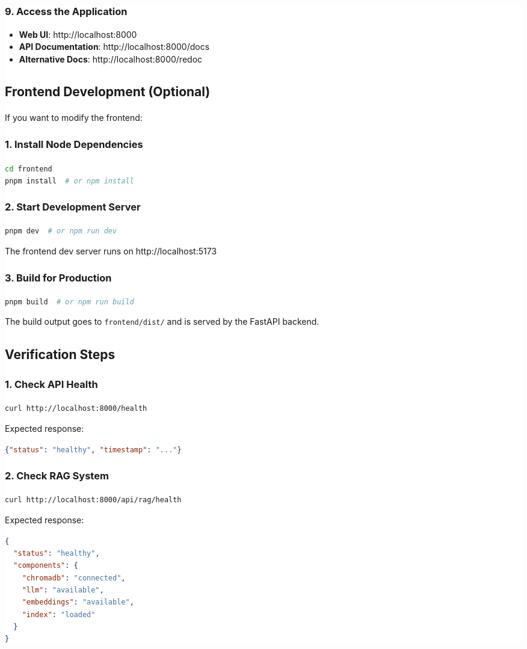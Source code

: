### 9. Access the Application

- **Web UI**: http://localhost:8000
- **API Documentation**: http://localhost:8000/docs
- **Alternative Docs**: http://localhost:8000/redoc

## Frontend Development (Optional)

If you want to modify the frontend:

### 1. Install Node Dependencies

```bash
cd frontend
pnpm install  # or npm install
```

### 2. Start Development Server

```bash
pnpm dev  # or npm run dev
```

The frontend dev server runs on http://localhost:5173

### 3. Build for Production

```bash
pnpm build  # or npm run build
```

The build output goes to `frontend/dist/` and is served by the FastAPI backend.

## Verification Steps

### 1. Check API Health

```bash
curl http://localhost:8000/health
```

Expected response:
```json
{"status": "healthy", "timestamp": "..."}
```

### 2. Check RAG System

```bash
curl http://localhost:8000/api/rag/health
```

Expected response:
```json
{
  "status": "healthy",
  "components": {
    "chromadb": "connected",
    "llm": "available",
    "embeddings": "available",
    "index": "loaded"
  }
}
```
